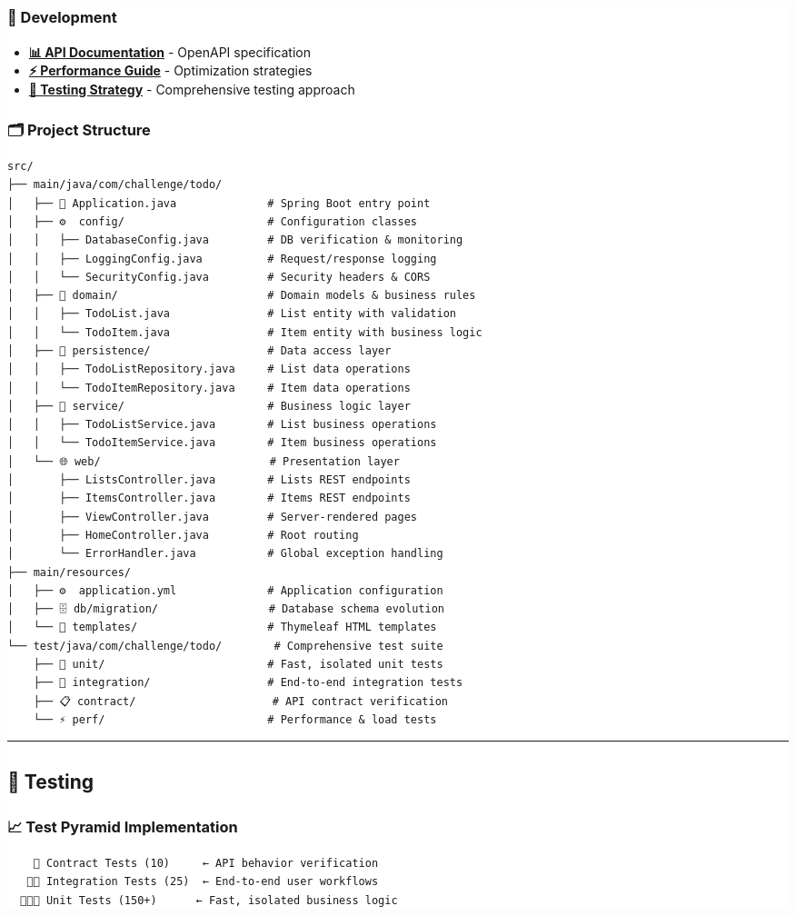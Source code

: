 ### **🔧 Development**
- [**📊 API Documentation**](specs/001-title-multi-list/contracts/openapi.yaml) - OpenAPI specification
- [**⚡ Performance Guide**](src/test/java/com/challenge/todo/perf/TestSuitePerformanceReport.md) - Optimization strategies
- [**🧪 Testing Strategy**](#testing) - Comprehensive testing approach

### **🗂️ Project Structure**
```
src/
├── main/java/com/challenge/todo/
│   ├── 🚀 Application.java              # Spring Boot entry point
│   ├── ⚙️  config/                      # Configuration classes
│   │   ├── DatabaseConfig.java         # DB verification & monitoring
│   │   ├── LoggingConfig.java          # Request/response logging
│   │   └── SecurityConfig.java         # Security headers & CORS
│   ├── 🏢 domain/                       # Domain models & business rules
│   │   ├── TodoList.java               # List entity with validation
│   │   └── TodoItem.java               # Item entity with business logic
│   ├── 💾 persistence/                  # Data access layer
│   │   ├── TodoListRepository.java     # List data operations
│   │   └── TodoItemRepository.java     # Item data operations
│   ├── 🔧 service/                      # Business logic layer
│   │   ├── TodoListService.java        # List business operations
│   │   └── TodoItemService.java        # Item business operations
│   └── 🌐 web/                          # Presentation layer
│       ├── ListsController.java        # Lists REST endpoints
│       ├── ItemsController.java        # Items REST endpoints
│       ├── ViewController.java         # Server-rendered pages
│       ├── HomeController.java         # Root routing
│       └── ErrorHandler.java           # Global exception handling
├── main/resources/
│   ├── ⚙️  application.yml              # Application configuration
│   ├── 🗄️ db/migration/                 # Database schema evolution
│   └── 🎨 templates/                    # Thymeleaf HTML templates
└── test/java/com/challenge/todo/        # Comprehensive test suite
    ├── 🧪 unit/                         # Fast, isolated unit tests
    ├── 🔗 integration/                  # End-to-end integration tests  
    ├── 📋 contract/                     # API contract verification
    └── ⚡ perf/                         # Performance & load tests
```

---

## 🧪 Testing

### **📈 Test Pyramid Implementation**

```
    🔺 Contract Tests (10)     ← API behavior verification
   🔺🔺 Integration Tests (25)  ← End-to-end user workflows  
  🔺🔺🔺 Unit Tests (150+)      ← Fast, isolated business logic
```
